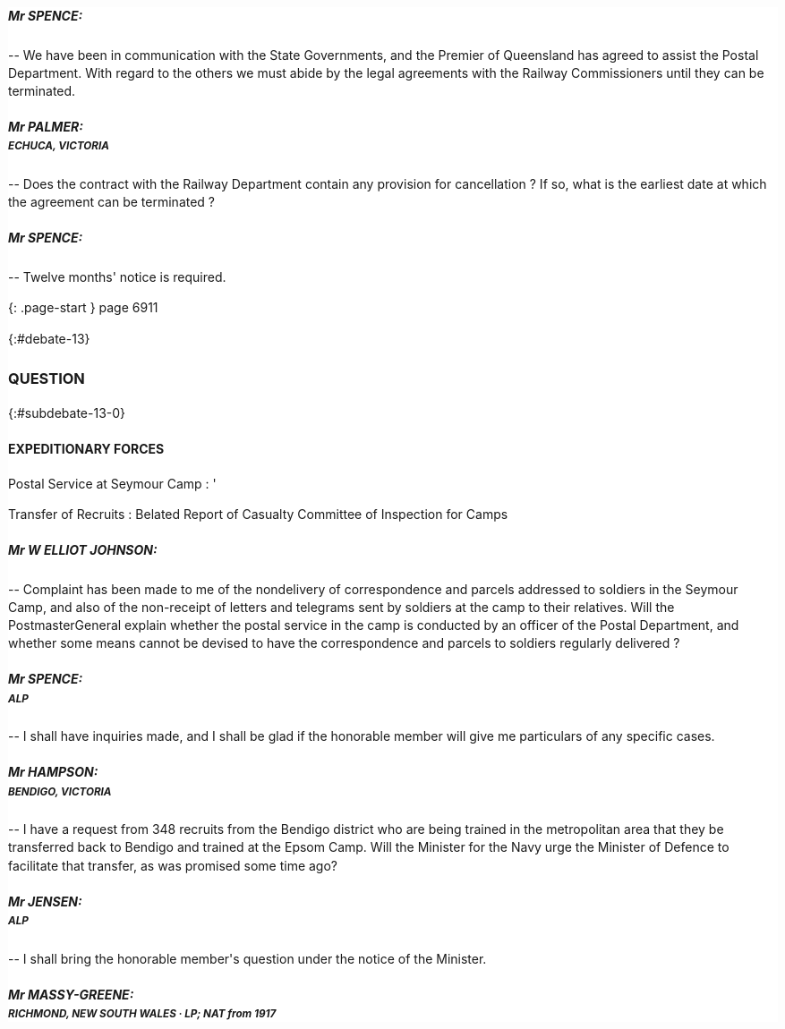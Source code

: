 ##### Mr SPENCE:

-- We have been in communication with the State Governments, and the Premier of Queensland has agreed to assist the Postal Department. With regard to the others we must abide by the legal agreements with the Railway Commissioners until they can be terminated. 

##### Mr PALMER:<br><small class="text-muted">ECHUCA, VICTORIA</small>

-- Does the contract with the Railway Department contain any provision for cancellation ? If so, what is the earliest date at which the agreement can be terminated ? 

##### Mr SPENCE:

-- Twelve months' notice is required. 

{: .page-start }
page 6911

{:#debate-13}
### QUESTION

{:#subdebate-13-0}
#### EXPEDITIONARY FORCES

Postal Service at Seymour Camp : ' 

Transfer of Recruits : Belated Report of Casualty Committee of Inspection for Camps

##### Mr W ELLIOT JOHNSON:

-- Complaint has been made to me of the nondelivery of correspondence and parcels addressed to soldiers in the Seymour Camp, and also of the non-receipt of letters and telegrams sent by soldiers at the camp to their relatives. Will the PostmasterGeneral explain whether the postal service in the camp is conducted by an officer of the Postal Department, and whether some means cannot be devised to have the correspondence and parcels to soldiers regularly delivered ? 

##### Mr SPENCE:<br><small class="text-muted">ALP</small>

-- I shall have inquiries made, and I shall be glad if the honorable member will give me particulars of any specific cases. 

##### Mr HAMPSON:<br><small class="text-muted">BENDIGO, VICTORIA</small>

-- I have a request from 348 recruits from the Bendigo district who are being trained in the metropolitan area that they be transferred back to Bendigo and trained at the Epsom Camp. Will the Minister for the Navy urge the Minister of Defence to facilitate that transfer, as was promised some time ago? 

##### Mr JENSEN:<br><small class="text-muted">ALP</small>

-- I shall bring the honorable member's question under the notice of the Minister. 

##### Mr MASSY-GREENE:<br><small class="text-muted">RICHMOND, NEW SOUTH WALES &middot; LP; NAT from 1917</small>
